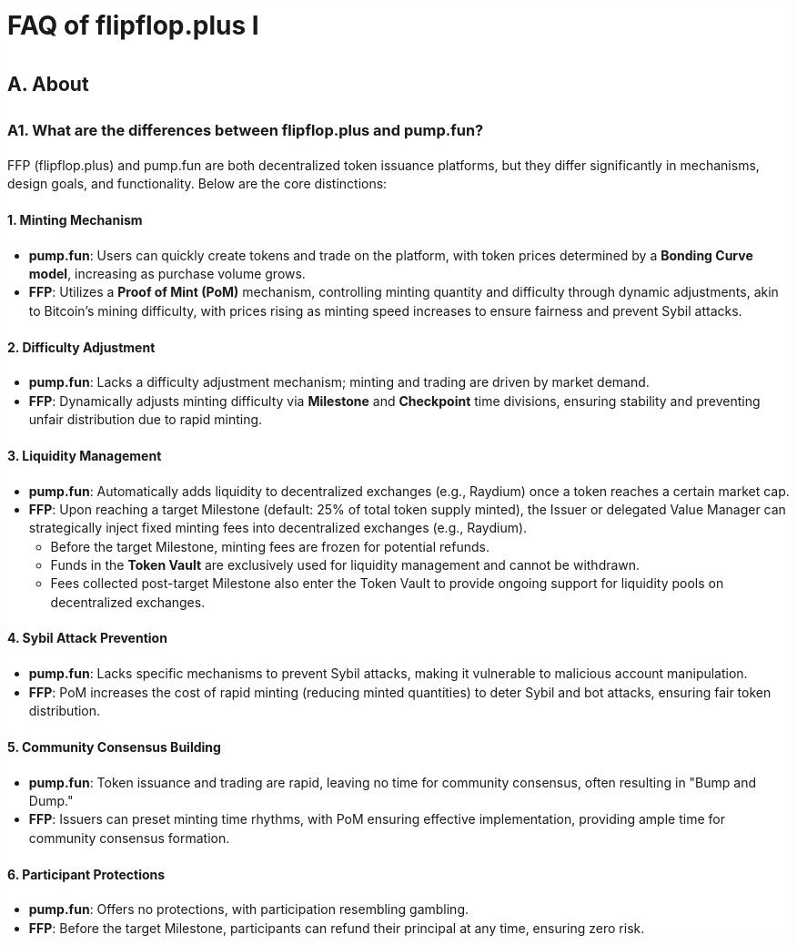 # FAQ of flipflop.plus I

## A. About

### A1. What are the differences between flipflop.plus and pump.fun?

FFP (flipflop.plus) and pump.fun are both decentralized token issuance platforms, but they differ significantly in mechanisms, design goals, and functionality. Below are the core distinctions:

#### 1. Minting Mechanism
- **pump.fun**: Users can quickly create tokens and trade on the platform, with token prices determined by a **Bonding Curve model**, increasing as purchase volume grows.
- **FFP**: Utilizes a **Proof of Mint (PoM)** mechanism, controlling minting quantity and difficulty through dynamic adjustments, akin to Bitcoin’s mining difficulty, with prices rising as minting speed increases to ensure fairness and prevent Sybil attacks.

#### 2. Difficulty Adjustment
- **pump.fun**: Lacks a difficulty adjustment mechanism; minting and trading are driven by market demand.
- **FFP**: Dynamically adjusts minting difficulty via **Milestone** and **Checkpoint** time divisions, ensuring stability and preventing unfair distribution due to rapid minting.

#### 3. Liquidity Management
- **pump.fun**: Automatically adds liquidity to decentralized exchanges (e.g., Raydium) once a token reaches a certain market cap.
- **FFP**: Upon reaching a target Milestone (default: 25% of total token supply minted), the Issuer or delegated Value Manager can strategically inject fixed minting fees into decentralized exchanges (e.g., Raydium).
  - Before the target Milestone, minting fees are frozen for potential refunds.
  - Funds in the **Token Vault** are exclusively used for liquidity management and cannot be withdrawn.
  - Fees collected post-target Milestone also enter the Token Vault to provide ongoing support for liquidity pools on decentralized exchanges.

#### 4. Sybil Attack Prevention
- **pump.fun**: Lacks specific mechanisms to prevent Sybil attacks, making it vulnerable to malicious account manipulation.
- **FFP**: PoM increases the cost of rapid minting (reducing minted quantities) to deter Sybil and bot attacks, ensuring fair token distribution.

#### 5. Community Consensus Building
- **pump.fun**: Token issuance and trading are rapid, leaving no time for community consensus, often resulting in "Bump and Dump."
- **FFP**: Issuers can preset minting time rhythms, with PoM ensuring effective implementation, providing ample time for community consensus formation.

#### 6. Participant Protections
- **pump.fun**: Offers no protections, with participation resembling gambling.
- **FFP**: Before the target Milestone, participants can refund their principal at any time, ensuring zero risk.
